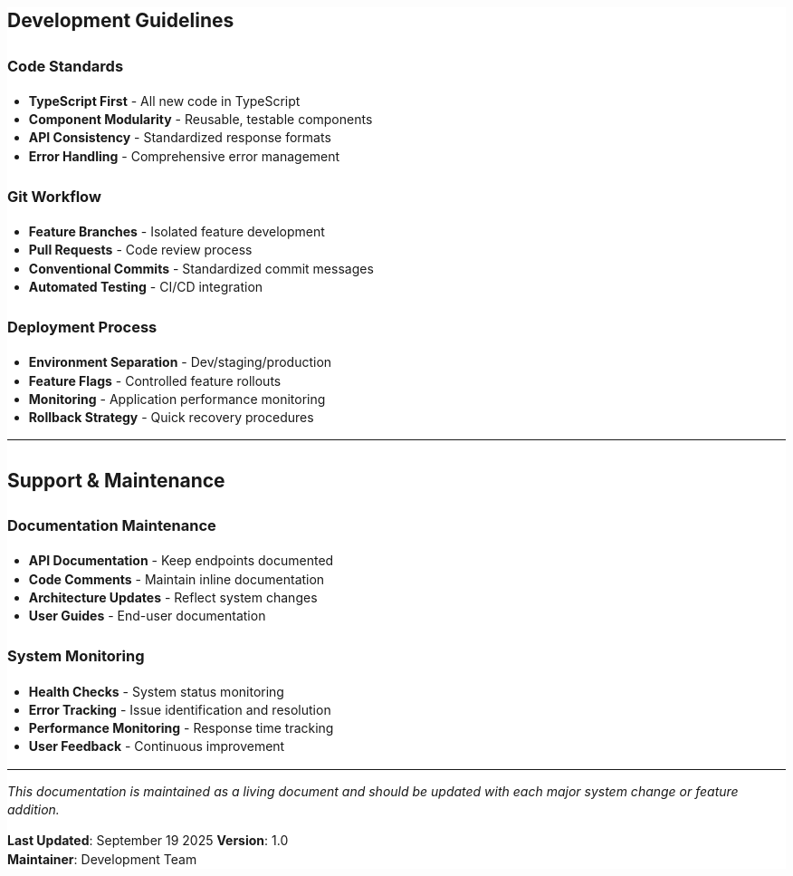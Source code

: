 
## Development Guidelines

### Code Standards
- **TypeScript First** - All new code in TypeScript
- **Component Modularity** - Reusable, testable components
- **API Consistency** - Standardized response formats
- **Error Handling** - Comprehensive error management

### Git Workflow
- **Feature Branches** - Isolated feature development
- **Pull Requests** - Code review process
- **Conventional Commits** - Standardized commit messages
- **Automated Testing** - CI/CD integration

### Deployment Process
- **Environment Separation** - Dev/staging/production
- **Feature Flags** - Controlled feature rollouts
- **Monitoring** - Application performance monitoring
- **Rollback Strategy** - Quick recovery procedures

---

## Support & Maintenance

### Documentation Maintenance
- **API Documentation** - Keep endpoints documented
- **Code Comments** - Maintain inline documentation
- **Architecture Updates** - Reflect system changes
- **User Guides** - End-user documentation

### System Monitoring
- **Health Checks** - System status monitoring
- **Error Tracking** - Issue identification and resolution
- **Performance Monitoring** - Response time tracking
- **User Feedback** - Continuous improvement

---

*This documentation is maintained as a living document and should be updated with each major system change or feature addition.*

**Last Updated**: September 19 2025
**Version**: 1.0  
**Maintainer**: Development Team